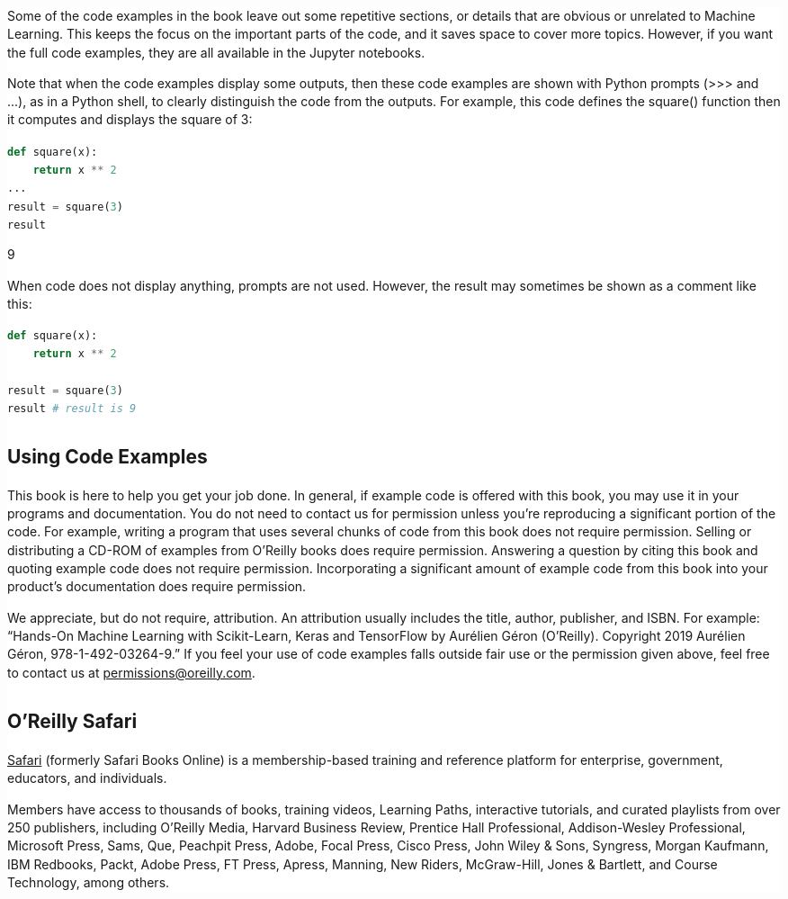 Some of the code examples in the book leave out some repetitive sections, or details that are obvious or unrelated to Machine Learning. This keeps the focus on the important parts of the code, and it saves space to cover more topics. However, if you want the full code examples, they are all available in the Jupyter notebooks.

Note that when the code examples display some outputs, then these code examples are shown with Python prompts (>>> and ...), as in a Python shell, to clearly distinguish the code from the outputs. For example, this code defines the square() function then it computes and displays the square of 3:

``` py
def square(x):
    return x ** 2
...
result = square(3)
result
```
9

When code does not display anything, prompts are not used. However, the result may
sometimes be shown as a comment like this:

``` py
def square(x):
    return x ** 2
    
result = square(3)
result # result is 9
```

## **Using Code Examples**

This book is here to help you get your job done. In general, if example code is offered with this book, you may use it in your programs and documentation. You do not need to contact us for permission unless you’re reproducing a significant portion of the code. For example, writing a program that uses several chunks of code from this book does not require permission. Selling or distributing a CD-ROM of examples from O’Reilly books does require permission. Answering a question by citing this book and quoting example code does not require permission. Incorporating a significant amount of example code from this book into your product’s documentation does require permission.

We appreciate, but do not require, attribution. An attribution usually includes the title, author, publisher, and ISBN. For example: “Hands-On Machine Learning with Scikit-Learn, Keras and TensorFlow by Aurélien Géron (O’Reilly). Copyright 2019 Aurélien Géron, 978-1-492-03264-9.” If you feel your use of code examples falls outside fair use or the permission given above, feel free to contact us at [permissions@oreilly.com](permissions@oreilly.com).

## **O’Reilly Safari**

[Safari](http://oreilly.com/safari) (formerly Safari Books Online) is a membership-based training and reference platform for enterprise, government, educators, and individuals.

Members have access to thousands of books, training videos, Learning Paths, interactive tutorials, and curated playlists from over 250 publishers, including O’Reilly Media, Harvard Business Review, Prentice Hall Professional, Addison-Wesley Professional, Microsoft Press, Sams, Que, Peachpit Press, Adobe, Focal Press, Cisco Press, John Wiley & Sons, Syngress, Morgan Kaufmann, IBM Redbooks, Packt, Adobe
Press, FT Press, Apress, Manning, New Riders, McGraw-Hill, Jones & Bartlett, and Course Technology, among others.
